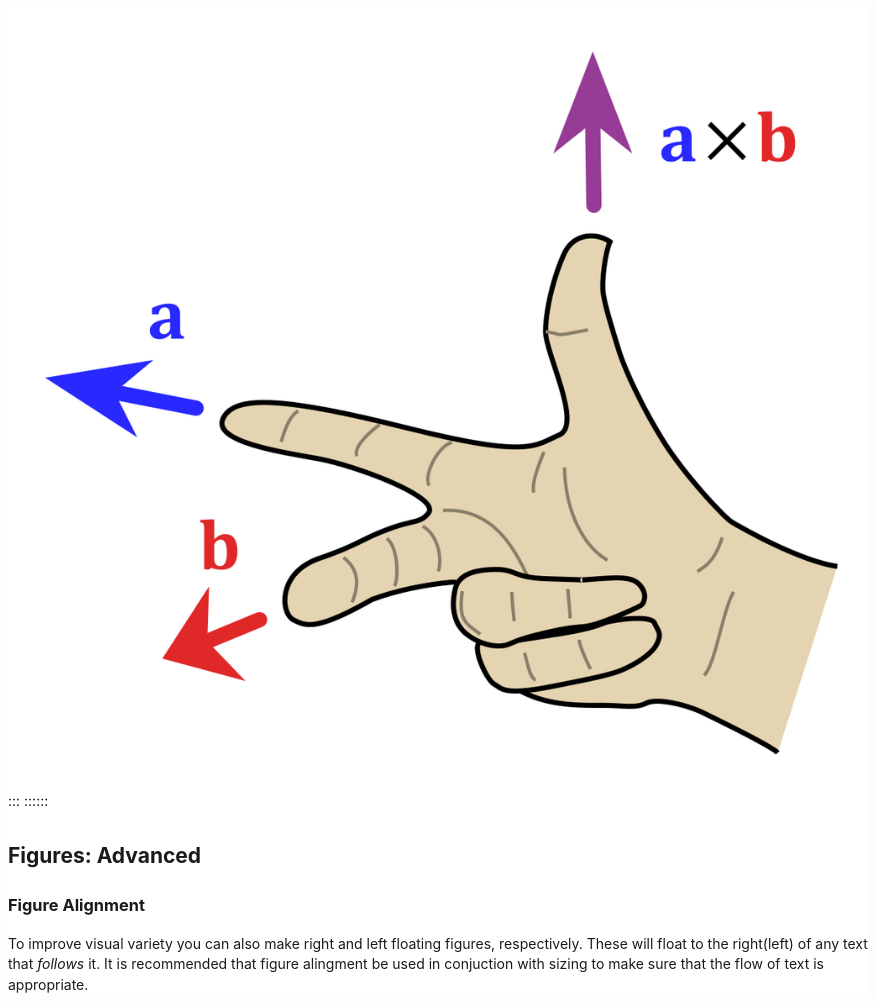 ![This is an image](imgs/showcase/crossproduct.png "xl")
:::
::::::

## Figures: Advanced
### Figure Alignment


To improve visual variety you can also make right and left floating figures, respectively. These will float to the right(left) of any text that *follows* it. It is recommended that figure alingment be used in conjuction with sizing to make sure that the flow of text is appropriate.
